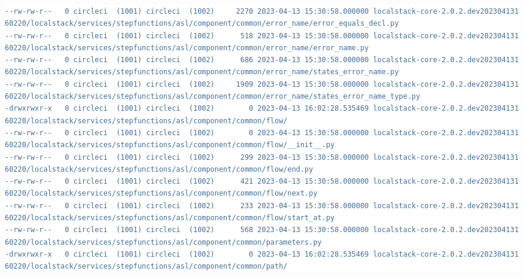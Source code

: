```diff
--rw-rw-r--   0 circleci  (1001) circleci  (1002)     2270 2023-04-13 15:30:58.000000 localstack-core-2.0.2.dev20230413160220/localstack/services/stepfunctions/asl/component/common/error_name/error_equals_decl.py
--rw-rw-r--   0 circleci  (1001) circleci  (1002)      518 2023-04-13 15:30:58.000000 localstack-core-2.0.2.dev20230413160220/localstack/services/stepfunctions/asl/component/common/error_name/error_name.py
--rw-rw-r--   0 circleci  (1001) circleci  (1002)      686 2023-04-13 15:30:58.000000 localstack-core-2.0.2.dev20230413160220/localstack/services/stepfunctions/asl/component/common/error_name/states_error_name.py
--rw-rw-r--   0 circleci  (1001) circleci  (1002)     1909 2023-04-13 15:30:58.000000 localstack-core-2.0.2.dev20230413160220/localstack/services/stepfunctions/asl/component/common/error_name/states_error_name_type.py
-drwxrwxr-x   0 circleci  (1001) circleci  (1002)        0 2023-04-13 16:02:28.535469 localstack-core-2.0.2.dev20230413160220/localstack/services/stepfunctions/asl/component/common/flow/
--rw-rw-r--   0 circleci  (1001) circleci  (1002)        0 2023-04-13 15:30:58.000000 localstack-core-2.0.2.dev20230413160220/localstack/services/stepfunctions/asl/component/common/flow/__init__.py
--rw-rw-r--   0 circleci  (1001) circleci  (1002)      299 2023-04-13 15:30:58.000000 localstack-core-2.0.2.dev20230413160220/localstack/services/stepfunctions/asl/component/common/flow/end.py
--rw-rw-r--   0 circleci  (1001) circleci  (1002)      421 2023-04-13 15:30:58.000000 localstack-core-2.0.2.dev20230413160220/localstack/services/stepfunctions/asl/component/common/flow/next.py
--rw-rw-r--   0 circleci  (1001) circleci  (1002)      233 2023-04-13 15:30:58.000000 localstack-core-2.0.2.dev20230413160220/localstack/services/stepfunctions/asl/component/common/flow/start_at.py
--rw-rw-r--   0 circleci  (1001) circleci  (1002)      568 2023-04-13 15:30:58.000000 localstack-core-2.0.2.dev20230413160220/localstack/services/stepfunctions/asl/component/common/parameters.py
-drwxrwxr-x   0 circleci  (1001) circleci  (1002)        0 2023-04-13 16:02:28.535469 localstack-core-2.0.2.dev20230413160220/localstack/services/stepfunctions/asl/component/common/path/
